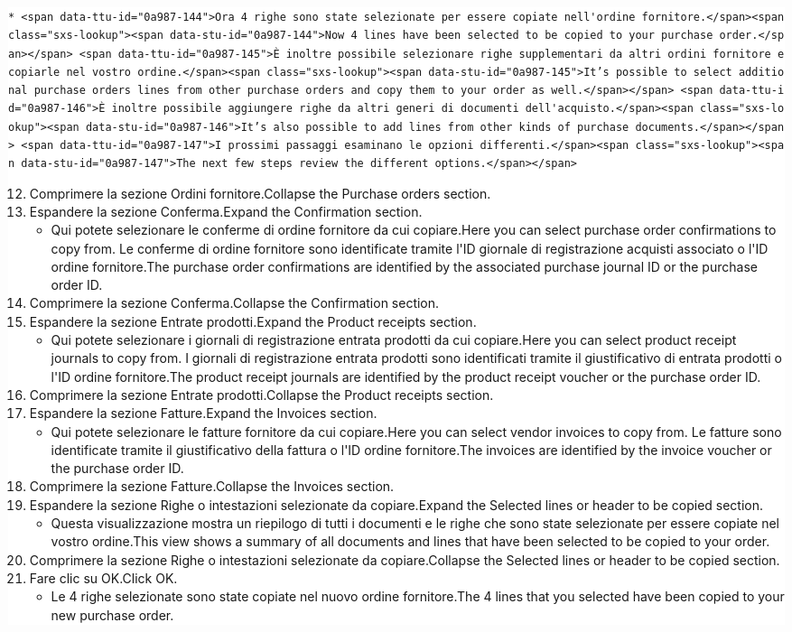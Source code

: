     * <span data-ttu-id="0a987-144">Ora 4 righe sono state selezionate per essere copiate nell'ordine fornitore.</span><span class="sxs-lookup"><span data-stu-id="0a987-144">Now 4 lines have been selected to be copied to your purchase order.</span></span> <span data-ttu-id="0a987-145">È inoltre possibile selezionare righe supplementari da altri ordini fornitore e copiarle nel vostro ordine.</span><span class="sxs-lookup"><span data-stu-id="0a987-145">It’s possible to select additional purchase orders lines from other purchase orders and copy them to your order as well.</span></span> <span data-ttu-id="0a987-146">È inoltre possibile aggiungere righe da altri generi di documenti dell'acquisto.</span><span class="sxs-lookup"><span data-stu-id="0a987-146">It’s also possible to add lines from other kinds of purchase documents.</span></span> <span data-ttu-id="0a987-147">I prossimi passaggi esaminano le opzioni differenti.</span><span class="sxs-lookup"><span data-stu-id="0a987-147">The next few steps review the different options.</span></span>  
12. <span data-ttu-id="0a987-148">Comprimere la sezione Ordini fornitore.</span><span class="sxs-lookup"><span data-stu-id="0a987-148">Collapse the Purchase orders section.</span></span>
13. <span data-ttu-id="0a987-149">Espandere la sezione Conferma.</span><span class="sxs-lookup"><span data-stu-id="0a987-149">Expand the Confirmation section.</span></span>
    * <span data-ttu-id="0a987-150">Qui potete selezionare le conferme di ordine fornitore da cui copiare.</span><span class="sxs-lookup"><span data-stu-id="0a987-150">Here you can select purchase order confirmations to copy from.</span></span> <span data-ttu-id="0a987-151">Le conferme di ordine fornitore sono identificate tramite l'ID giornale di registrazione acquisti associato o l'ID ordine fornitore.</span><span class="sxs-lookup"><span data-stu-id="0a987-151">The purchase order confirmations are identified by the associated purchase journal ID or the purchase order ID.</span></span>  
14. <span data-ttu-id="0a987-152">Comprimere la sezione Conferma.</span><span class="sxs-lookup"><span data-stu-id="0a987-152">Collapse the Confirmation section.</span></span>
15. <span data-ttu-id="0a987-153">Espandere la sezione Entrate prodotti.</span><span class="sxs-lookup"><span data-stu-id="0a987-153">Expand the Product receipts section.</span></span>
    * <span data-ttu-id="0a987-154">Qui potete selezionare i giornali di registrazione entrata prodotti da cui copiare.</span><span class="sxs-lookup"><span data-stu-id="0a987-154">Here you can select product receipt journals to copy from.</span></span> <span data-ttu-id="0a987-155">I giornali di registrazione entrata prodotti sono identificati tramite il giustificativo di entrata prodotti o l'ID ordine fornitore.</span><span class="sxs-lookup"><span data-stu-id="0a987-155">The product receipt journals are identified by the product receipt voucher or the purchase order ID.</span></span>   
16. <span data-ttu-id="0a987-156">Comprimere la sezione Entrate prodotti.</span><span class="sxs-lookup"><span data-stu-id="0a987-156">Collapse the Product receipts section.</span></span>
17. <span data-ttu-id="0a987-157">Espandere la sezione Fatture.</span><span class="sxs-lookup"><span data-stu-id="0a987-157">Expand the Invoices section.</span></span>
    * <span data-ttu-id="0a987-158">Qui potete selezionare le fatture fornitore da cui copiare.</span><span class="sxs-lookup"><span data-stu-id="0a987-158">Here you can select vendor invoices to copy from.</span></span> <span data-ttu-id="0a987-159">Le fatture sono identificate tramite il giustificativo della fattura o l'ID ordine fornitore.</span><span class="sxs-lookup"><span data-stu-id="0a987-159">The invoices are identified by the invoice voucher or the purchase order ID.</span></span>   
18. <span data-ttu-id="0a987-160">Comprimere la sezione Fatture.</span><span class="sxs-lookup"><span data-stu-id="0a987-160">Collapse the Invoices section.</span></span>
19. <span data-ttu-id="0a987-161">Espandere la sezione Righe o intestazioni selezionate da copiare.</span><span class="sxs-lookup"><span data-stu-id="0a987-161">Expand the Selected lines or header to be copied section.</span></span>
    * <span data-ttu-id="0a987-162">Questa visualizzazione mostra un riepilogo di tutti i documenti e le righe che sono state selezionate per essere copiate nel vostro ordine.</span><span class="sxs-lookup"><span data-stu-id="0a987-162">This view shows a summary of all documents and lines that have been selected to be copied to your order.</span></span>   
20. <span data-ttu-id="0a987-163">Comprimere la sezione Righe o intestazioni selezionate da copiare.</span><span class="sxs-lookup"><span data-stu-id="0a987-163">Collapse the Selected lines or header to be copied section.</span></span>
21. <span data-ttu-id="0a987-164">Fare clic su OK.</span><span class="sxs-lookup"><span data-stu-id="0a987-164">Click OK.</span></span>
    * <span data-ttu-id="0a987-165">Le 4 righe selezionate sono state copiate nel nuovo ordine fornitore.</span><span class="sxs-lookup"><span data-stu-id="0a987-165">The 4 lines that you selected have been copied to your new purchase order.</span></span>   
